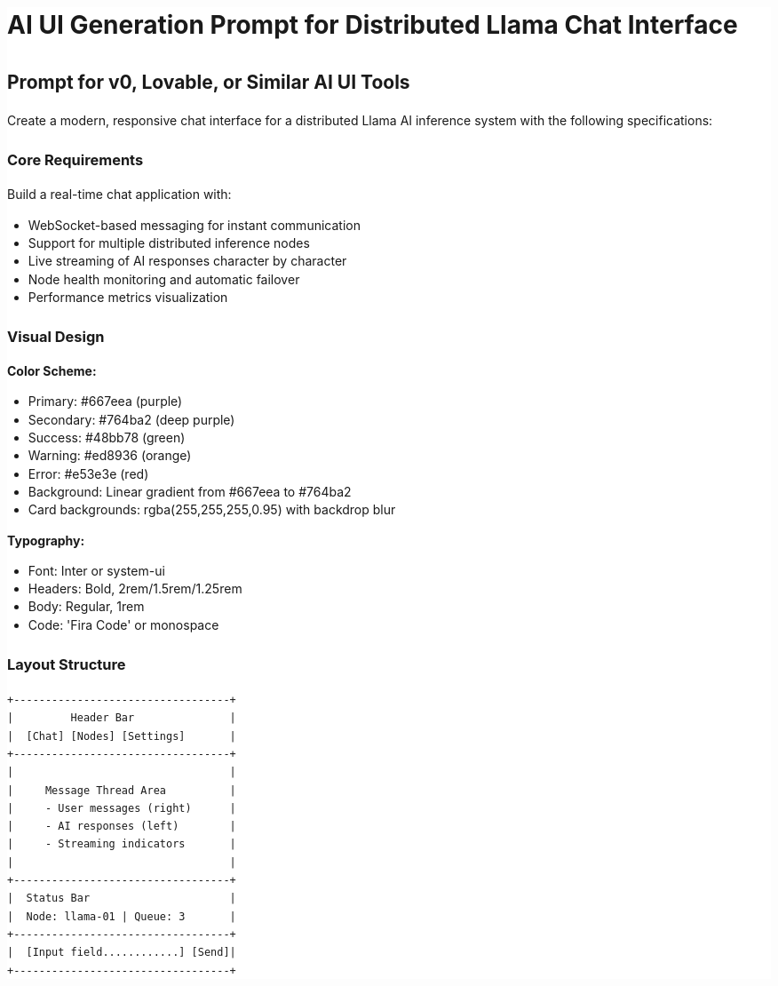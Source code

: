 # AI UI Generation Prompt for Distributed Llama Chat Interface

## Prompt for v0, Lovable, or Similar AI UI Tools

Create a modern, responsive chat interface for a distributed Llama AI inference system with the following specifications:

### Core Requirements

Build a real-time chat application with:
- WebSocket-based messaging for instant communication
- Support for multiple distributed inference nodes
- Live streaming of AI responses character by character
- Node health monitoring and automatic failover
- Performance metrics visualization

### Visual Design

**Color Scheme:**
- Primary: #667eea (purple)
- Secondary: #764ba2 (deep purple)
- Success: #48bb78 (green)
- Warning: #ed8936 (orange)
- Error: #e53e3e (red)
- Background: Linear gradient from #667eea to #764ba2
- Card backgrounds: rgba(255,255,255,0.95) with backdrop blur

**Typography:**
- Font: Inter or system-ui
- Headers: Bold, 2rem/1.5rem/1.25rem
- Body: Regular, 1rem
- Code: 'Fira Code' or monospace

### Layout Structure

```
+----------------------------------+
|         Header Bar               |
|  [Chat] [Nodes] [Settings]       |
+----------------------------------+
|                                  |
|     Message Thread Area          |
|     - User messages (right)      |
|     - AI responses (left)        |
|     - Streaming indicators       |
|                                  |
+----------------------------------+
|  Status Bar                      |
|  Node: llama-01 | Queue: 3       |
+----------------------------------+
|  [Input field............] [Send]|
+----------------------------------+
```
